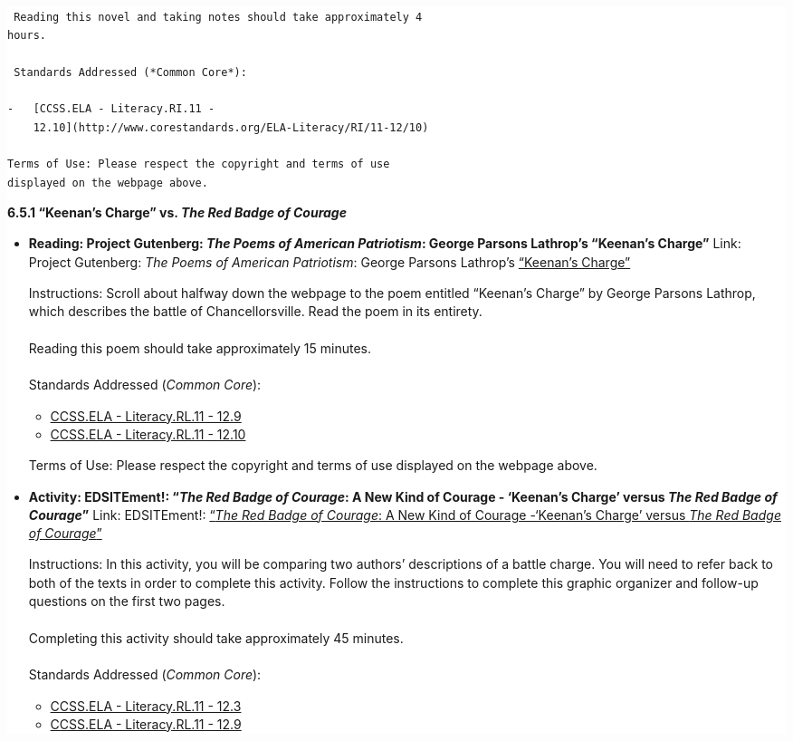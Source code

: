      Reading this novel and taking notes should take approximately 4
    hours.  
        
     Standards Addressed (*Common Core*):  

    -   [CCSS.ELA - Literacy.RI.11 -
        12.10](http://www.corestandards.org/ELA-Literacy/RI/11-12/10)

    Terms of Use: Please respect the copyright and terms of use
    displayed on the webpage above.

**6.5.1 “Keenan’s Charge” vs. *The Red Badge of Courage*** <span
id="6.5.1"></span> 
-   **Reading: Project Gutenberg: *The Poems of American Patriotism*:
    George Parsons Lathrop’s “Keenan’s Charge”**
    Link: Project Gutenberg: *The Poems of American Patriotism*: George
    Parsons Lathrop’s [“Keenan’s
    Charge”](http://www.gutenberg.org/cache/epub/6316/pg6316.html)  
      
     Instructions: Scroll about halfway down the webpage to the poem
    entitled “Keenan’s Charge” by George Parsons Lathrop, which
    describes the battle of Chancellorsville. Read the poem in its
    entirety.  
        
     Reading this poem should take approximately 15 minutes.  
        
     Standards Addressed (*Common Core*):  

    -   [CCSS.ELA - Literacy.RL.11 -
        12.9](http://www.corestandards.org/ELA-Literacy/RL/11-12/9)
    -   [CCSS.ELA - Literacy.RL.11 -
        12.10](http://www.corestandards.org/ELA-Literacy/RL/11-12/10)

    Terms of Use: Please respect the copyright and terms of use
    displayed on the webpage above.

-   **Activity: EDSITEment!: “*The Red Badge of Courage*: A New Kind of
    Courage - ‘Keenan’s Charge’ versus *The Red Badge of Courage*”**
    Link: EDSITEment!: [“*The Red Badge of Courage*: A New Kind of
    Courage -‘Keenan’s Charge’ versus *The Red Badge of
    Courage*”](http://edsitement.neh.gov/sites/edsitement.neh.gov/files/worksheets/The%20Red%20Badge%20of%20Courage_A%20New%20Kind%20of%20Courage_Master%20PDF.pdf)  
      
     Instructions: In this activity, you will be comparing two authors’
    descriptions of a battle charge. You will need to refer back to both
    of the texts in order to complete this activity. Follow the
    instructions to complete this graphic organizer and follow-up
    questions on the first two pages.  
        
     Completing this activity should take approximately 45 minutes.  
        
     Standards Addressed (*Common Core*):  

    -   [CCSS.ELA - Literacy.RL.11 -
        12.3](http://www.corestandards.org/ELA-Literacy/RL/11-12/3)
    -   [CCSS.ELA - Literacy.RL.11 -
        12.9](http://www.corestandards.org/ELA-Literacy/RL/11-12/9)
